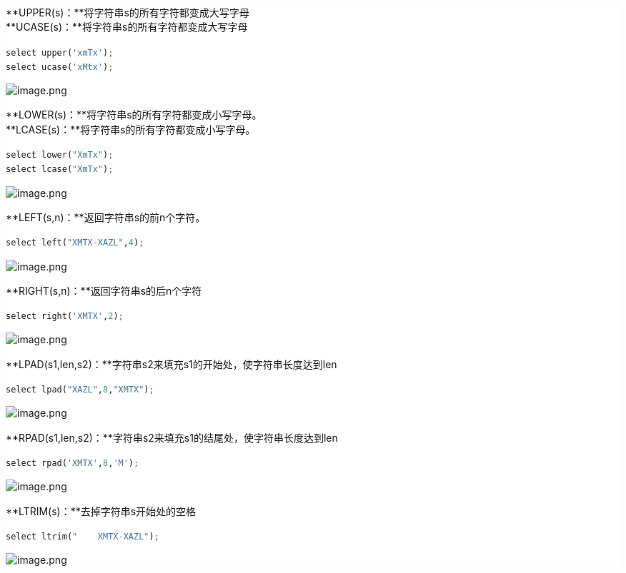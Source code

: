 

**UPPER(s)：**将字符串s的所有字符都变成⼤写字⺟<br />**UCASE(s)：**将字符串s的所有字符都变成⼤写字⺟

```python
select upper('xmTx');
select ucase('xMtx');
```
![image.png](_img/02-Web安全/01-基础知识/1662687761499-7bd844bb-379d-4493-ac4a-adadadf41a10.png)



**LOWER(s)：**将字符串s的所有字符都变成⼩写字⺟。<br />**LCASE(s)：**将字符串s的所有字符都变成⼩写字⺟。

```python
select lower("XmTx");
select lcase("XmTx");
```
![image.png](_img/02-Web安全/01-基础知识/1662522351837-4aa3519a-8c7f-4797-8755-7228fa56f10e.png)



**LEFT(s,n)：**返回字符串s的前n个字符。

```python
select left("XMTX-XAZL",4);
```
![image.png](_img/02-Web安全/01-基础知识/1662522420155-b350cb26-46d2-470c-97f1-2728e8bcbc28.png)



**RIGHT(s,n)：**返回字符串s的后n个字符  

```python
select right('XMTX',2);
```
![image.png](_img/02-Web安全/01-基础知识/1662686999316-a95159f1-6195-494a-8254-a5d5723f7632.png)



**LPAD(s1,len,s2)：**字符串s2来填充s1的开始处，使字符串⻓度达到len

```python
select lpad("XAZL",8,"XMTX");
```
![image.png](_img/02-Web安全/01-基础知识/1662522584770-5a86c1e3-acf2-40be-9fcd-149b5091c061.png)



**RPAD(s1,len,s2)：**字符串s2来填充s1的结尾处，使字符串⻓度达到len  

```python
select rpad('XMTX',8,'M');
```
![image.png](_img/02-Web安全/01-基础知识/1662687088498-17e38c29-dc48-4928-b87e-7aabcc4137a8.png)



**LTRIM(s)：**去掉字符串s开始处的空格

```python
select ltrim("    XMTX-XAZL");
```
![image.png](_img/02-Web安全/01-基础知识/1662522692733-a98e58ed-4b47-4ffd-b372-077a8346d89c.png)
